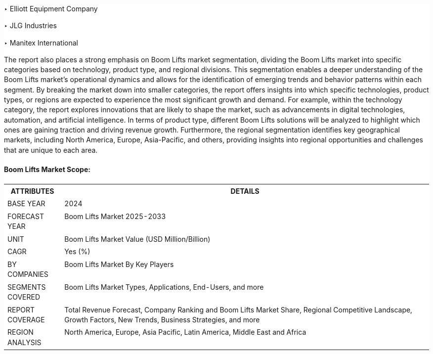 ‣ Elliott Equipment Company

‣ JLG Industries

‣ Manitex International

The report also places a strong emphasis on Boom Lifts market segmentation, dividing the Boom Lifts market into specific categories based on technology, product type, and regional divisions. This segmentation enables a deeper understanding of the Boom Lifts market’s operational dynamics and allows for the identification of emerging trends and behavior patterns within each segment. By breaking the market down into smaller categories, the report offers insights into which specific technologies, product types, or regions are expected to experience the most significant growth and demand. For example, within the technology category, the report explores innovations that are likely to shape the market, such as advancements in digital technologies, automation, and artificial intelligence. In terms of product type, different Boom Lifts solutions will be analyzed to highlight which ones are gaining traction and driving revenue growth. Furthermore, the regional segmentation identifies key geographical markets, including North America, Europe, Asia-Pacific, and others, providing insights into regional opportunities and challenges that are unique to each area.

<h4>Boom Lifts Market Scope:</h4>
<table>
<tr>
<th>ATTRIBUTES</th>
<th>DETAILS</th>
</tr>
<tr>
<td>BASE YEAR</td>
<td>2024</td>
</tr>
<tr>
<td>FORECAST YEAR</td>
<td>Boom Lifts Market 2025-2033</td>
</tr>
<tr>
<td>UNIT</td>
<td>Boom Lifts Market Value (USD Million/Billion)</td>
<tr>
<td>CAGR</td>
<td>Yes (%)</td>
</tr>
</tr>
<tr>
<td>BY COMPANIES</td>
<td>Boom Lifts Market By Key Players</td>
</tr>
<tr>
<td>SEGMENTS COVERED</td>
<td>Boom Lifts Market Types, Applications, End-Users, and more</td>
</tr>
<tr>
<td>REPORT COVERAGE</td>
<td>Total Revenue Forecast, Company Ranking and Boom Lifts Market Share, Regional Competitive Landscape, Growth Factors, New Trends, Business Strategies, and more</td>
</tr>
<tr>
<td>REGION ANALYSIS</td>
<td>North America, Europe, Asia Pacific, Latin America, Middle East and Africa</td>
</tr>
</table>
